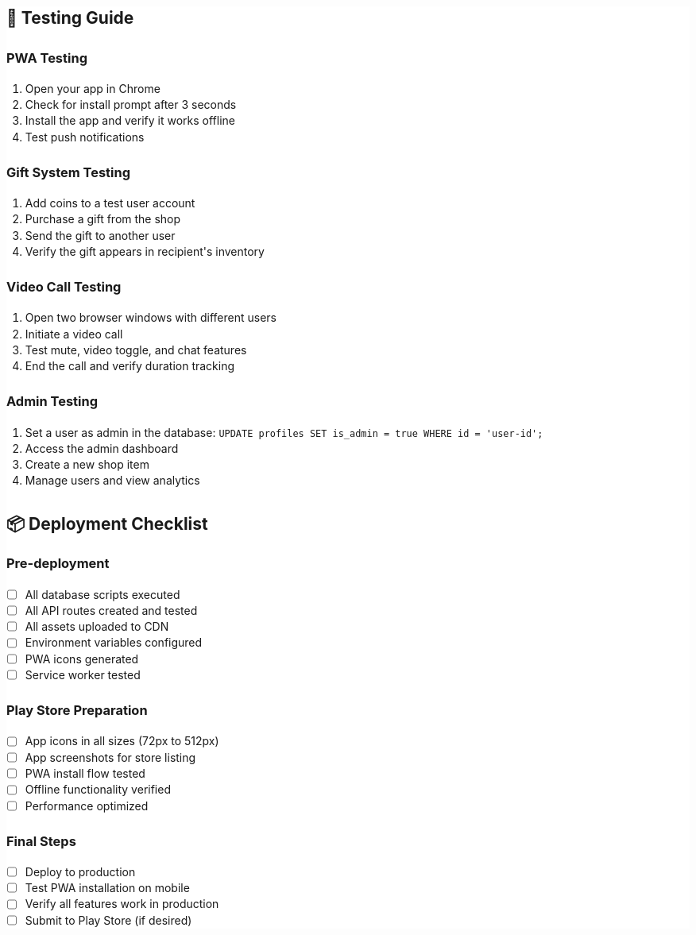 ## 🧪 Testing Guide

### PWA Testing
1. Open your app in Chrome
2. Check for install prompt after 3 seconds
3. Install the app and verify it works offline
4. Test push notifications

### Gift System Testing
1. Add coins to a test user account
2. Purchase a gift from the shop
3. Send the gift to another user
4. Verify the gift appears in recipient's inventory

### Video Call Testing
1. Open two browser windows with different users
2. Initiate a video call
3. Test mute, video toggle, and chat features
4. End the call and verify duration tracking

### Admin Testing
1. Set a user as admin in the database: `UPDATE profiles SET is_admin = true WHERE id = 'user-id';`
2. Access the admin dashboard
3. Create a new shop item
4. Manage users and view analytics

## 📦 Deployment Checklist

### Pre-deployment
- [ ] All database scripts executed
- [ ] All API routes created and tested
- [ ] All assets uploaded to CDN
- [ ] Environment variables configured
- [ ] PWA icons generated
- [ ] Service worker tested

### Play Store Preparation
- [ ] App icons in all sizes (72px to 512px)
- [ ] App screenshots for store listing
- [ ] PWA install flow tested
- [ ] Offline functionality verified
- [ ] Performance optimized

### Final Steps
- [ ] Deploy to production
- [ ] Test PWA installation on mobile
- [ ] Verify all features work in production
- [ ] Submit to Play Store (if desired)

